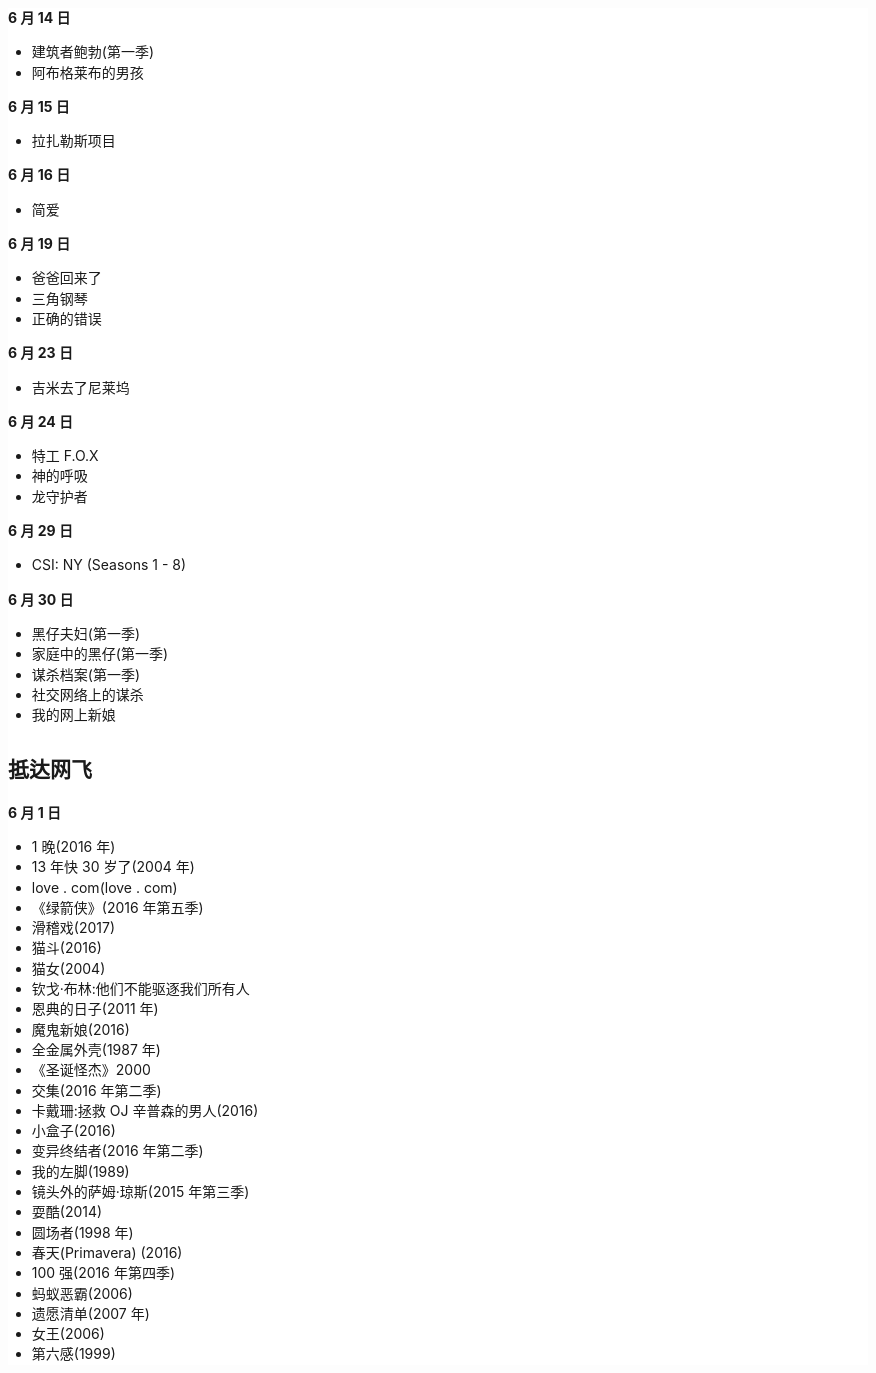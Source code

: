**6 月 14 日**

*   建筑者鲍勃(第一季)
*   阿布格莱布的男孩

**6 月 15 日**

*   拉扎勒斯项目

**6 月 16 日**

*   简爱

**6 月 19 日**

*   爸爸回来了
*   三角钢琴
*   正确的错误

**6 月 23 日**

*   吉米去了尼莱坞

**6 月 24 日**

*   特工 F.O.X
*   神的呼吸
*   龙守护者

**6 月 29 日**

*   CSI: NY (Seasons 1 - 8)

**6 月 30 日**

*   黑仔夫妇(第一季)
*   家庭中的黑仔(第一季)
*   谋杀档案(第一季)
*   社交网络上的谋杀
*   我的网上新娘

## 抵达网飞

**6 月 1 日**

*   1 晚(2016 年)
*   13 年快 30 岁了(2004 年)
*   love . com(love . com)
*   《绿箭侠》(2016 年第五季)
*   滑稽戏(2017)
*   猫斗(2016)
*   猫女(2004)
*   钦戈·布林:他们不能驱逐我们所有人
*   恩典的日子(2011 年)
*   魔鬼新娘(2016)
*   全金属外壳(1987 年)
*   《圣诞怪杰》2000
*   交集(2016 年第二季)
*   卡戴珊:拯救 OJ 辛普森的男人(2016)
*   小盒子(2016)
*   变异终结者(2016 年第二季)
*   我的左脚(1989)
*   镜头外的萨姆·琼斯(2015 年第三季)
*   耍酷(2014)
*   圆场者(1998 年)
*   春天(Primavera) (2016)
*   100 强(2016 年第四季)
*   蚂蚁恶霸(2006)
*   遗愿清单(2007 年)
*   女王(2006)
*   第六感(1999)